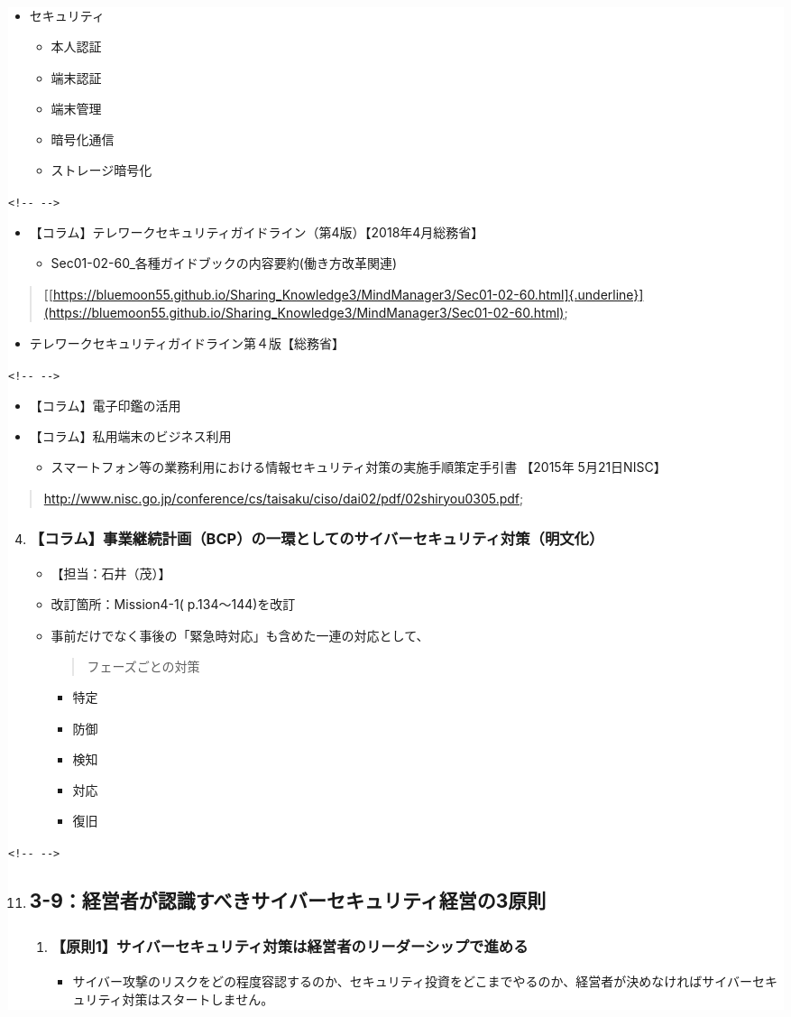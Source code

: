 -   セキュリティ

    -   本人認証

    -   端末認証

    -   端末管理

    -   暗号化通信

    -   ストレージ暗号化

```{=html}
<!-- -->
```
-   【コラム】テレワークセキュリティガイドライン（第4版）【2018年4月総務省】

    -   Sec01-02-60_各種ガイドブックの内容要約(働き方改革関連)

> [[https://bluemoon55.github.io/Sharing_Knowledge3/MindManager3/Sec01-02-60.html]{.underline}](https://bluemoon55.github.io/Sharing_Knowledge3/MindManager3/Sec01-02-60.html);

-   テレワークセキュリティガイドライン第４版【総務省】

```{=html}
<!-- -->
```
-   【コラム】電子印鑑の活用

-   【コラム】私用端末のビジネス利用

    -   スマートフォン等の業務利用における情報セキュリティ対策の実施手順策定手引書
        【2015年 5月21日NISC】

> <http://www.nisc.go.jp/conference/cs/taisaku/ciso/dai02/pdf/02shiryou0305.pdf>;

4.  ### 【コラム】事業継続計画（BCP）の一環としてのサイバーセキュリティ対策（明文化）

    -   【担当：石井（茂）】

    -   改訂箇所：Mission4-1( p.134～144)を改訂

    -   事前だけでなく事後の「緊急時対応」も含めた一連の対応として、
        > フェーズごとの対策

        -   特定

        -   防御

        -   検知

        -   対応

        -   復旧

```{=html}
<!-- -->
```
11. ## 3-9：経営者が認識すべきサイバーセキュリティ経営の3原則

    1.  ### 【原則1】サイバーセキュリティ対策は経営者のリーダーシップで進める

        -   サイバー攻撃のリスクをどの程度容認するのか、セキュリティ投資をどこまでやるのか、経営者が決めなければサイバーセキュリティ対策はスタートしません。
